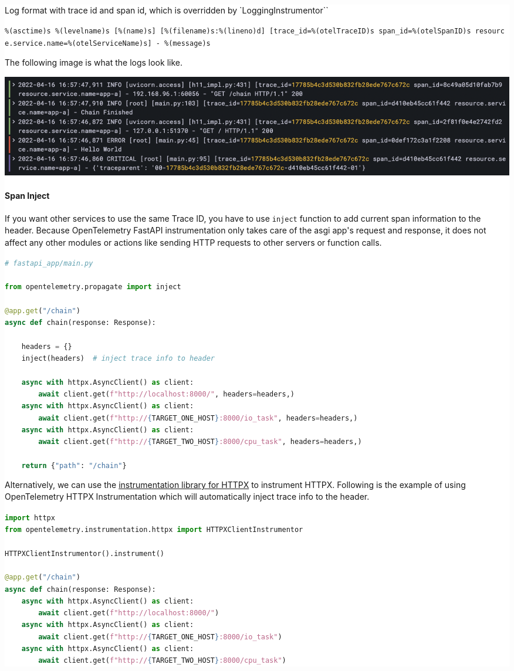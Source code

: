 Log format with trace id and span id, which is overridden by `LoggingInstrumentor``

```txt
%(asctime)s %(levelname)s [%(name)s] [%(filename)s:%(lineno)d] [trace_id=%(otelTraceID)s span_id=%(otelSpanID)s resource.service.name=%(otelServiceName)s] - %(message)s
```

The following image is what the logs look like.

![Log With Trace ID And Span ID](./images/log-format.png)

#### Span Inject

If you want other services to use the same Trace ID, you have to use `inject` function to add current span information to the header. Because OpenTelemetry FastAPI instrumentation only takes care of the asgi app's request and response, it does not affect any other modules or actions like sending HTTP requests to other servers or function calls.

```py
# fastapi_app/main.py

from opentelemetry.propagate import inject

@app.get("/chain")
async def chain(response: Response):

    headers = {}
    inject(headers)  # inject trace info to header

    async with httpx.AsyncClient() as client:
        await client.get(f"http://localhost:8000/", headers=headers,)
    async with httpx.AsyncClient() as client:
        await client.get(f"http://{TARGET_ONE_HOST}:8000/io_task", headers=headers,)
    async with httpx.AsyncClient() as client:
        await client.get(f"http://{TARGET_TWO_HOST}:8000/cpu_task", headers=headers,)

    return {"path": "/chain"}
```

Alternatively, we can use the [instrumentation library for HTTPX](https://github.com/open-telemetry/opentelemetry-python-contrib/tree/main/instrumentation/opentelemetry-instrumentation-httpx) to instrument HTTPX. Following is the example of using OpenTelemetry HTTPX Instrumentation which will automatically inject trace info to the header.

```py
import httpx
from opentelemetry.instrumentation.httpx import HTTPXClientInstrumentor

HTTPXClientInstrumentor().instrument()

@app.get("/chain")
async def chain(response: Response):
    async with httpx.AsyncClient() as client:
        await client.get(f"http://localhost:8000/")
    async with httpx.AsyncClient() as client:
        await client.get(f"http://{TARGET_ONE_HOST}:8000/io_task")
    async with httpx.AsyncClient() as client:
        await client.get(f"http://{TARGET_TWO_HOST}:8000/cpu_task")

```